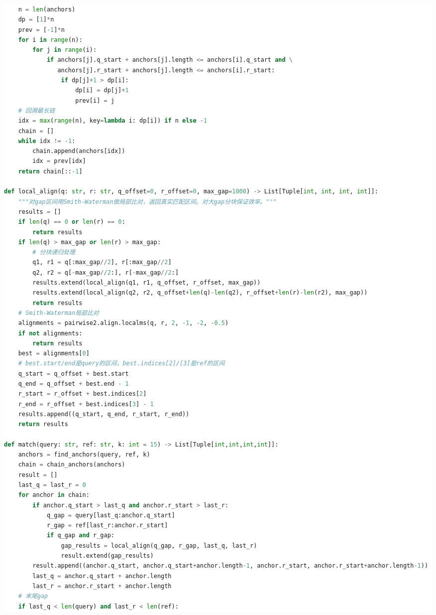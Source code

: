 ```python
    n = len(anchors)
    dp = [1]*n
    prev = [-1]*n
    for i in range(n):
        for j in range(i):
            if anchors[j].q_start + anchors[j].length <= anchors[i].q_start and \
               anchors[j].r_start + anchors[j].length <= anchors[i].r_start:
                if dp[j]+1 > dp[i]:
                    dp[i] = dp[j]+1
                    prev[i] = j
    # 回溯最长链
    idx = max(range(n), key=lambda i: dp[i]) if n else -1
    chain = []
    while idx != -1:
        chain.append(anchors[idx])
        idx = prev[idx]
    return chain[::-1]

def local_align(q: str, r: str, q_offset=0, r_offset=0, max_gap=1000) -> List[Tuple[int, int, int, int]]:
    """对gap区间用Smith-Waterman做局部比对，返回真实匹配区间。对大gap分块保证效率。"""
    results = []
    if len(q) == 0 or len(r) == 0:
        return results
    if len(q) > max_gap or len(r) > max_gap:
        # 分块递归处理
        q1, r1 = q[:max_gap//2], r[:max_gap//2]
        q2, r2 = q[-max_gap//2:], r[-max_gap//2:]
        results.extend(local_align(q1, r1, q_offset, r_offset, max_gap))
        results.extend(local_align(q2, r2, q_offset+len(q)-len(q2), r_offset+len(r)-len(r2), max_gap))
        return results
    # Smith-Waterman局部比对
    alignments = pairwise2.align.localms(q, r, 2, -1, -2, -0.5)
    if not alignments:
        return results
    best = alignments[0]
    # best.start/end是query的区间，best.indices[2]/[3]是ref的区间
    q_start = q_offset + best.start
    q_end = q_offset + best.end - 1
    r_start = r_offset + best.indices[2]
    r_end = r_offset + best.indices[3] - 1
    results.append((q_start, q_end, r_start, r_end))
    return results

def match(query: str, ref: str, k: int = 15) -> List[Tuple[int,int,int,int]]:
    anchors = find_anchors(query, ref, k)
    chain = chain_anchors(anchors)
    result = []
    last_q = last_r = 0
    for anchor in chain:
        if anchor.q_start > last_q and anchor.r_start > last_r:
            q_gap = query[last_q:anchor.q_start]
            r_gap = ref[last_r:anchor.r_start]
            if q_gap and r_gap:
                gap_results = local_align(q_gap, r_gap, last_q, last_r)
                result.extend(gap_results)
        result.append((anchor.q_start, anchor.q_start+anchor.length-1, anchor.r_start, anchor.r_start+anchor.length-1))
        last_q = anchor.q_start + anchor.length
        last_r = anchor.r_start + anchor.length
    # 末尾gap
    if last_q < len(query) and last_r < len(ref):
```